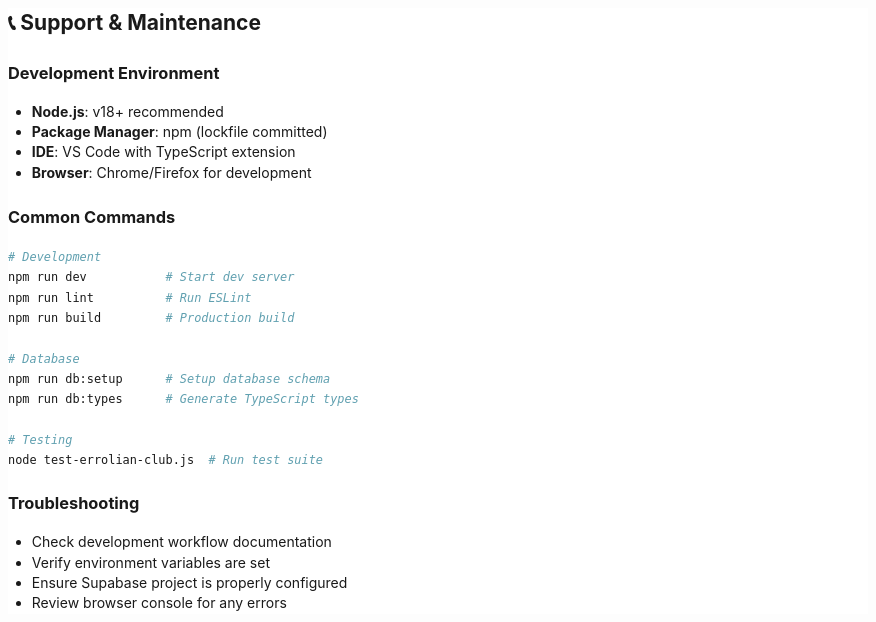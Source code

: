 ## 📞 Support & Maintenance

### Development Environment
- **Node.js**: v18+ recommended
- **Package Manager**: npm (lockfile committed)
- **IDE**: VS Code with TypeScript extension
- **Browser**: Chrome/Firefox for development

### Common Commands
```bash
# Development
npm run dev           # Start dev server
npm run lint          # Run ESLint
npm run build         # Production build

# Database
npm run db:setup      # Setup database schema
npm run db:types      # Generate TypeScript types

# Testing
node test-errolian-club.js  # Run test suite
```

### Troubleshooting
- Check development workflow documentation
- Verify environment variables are set
- Ensure Supabase project is properly configured
- Review browser console for any errors

